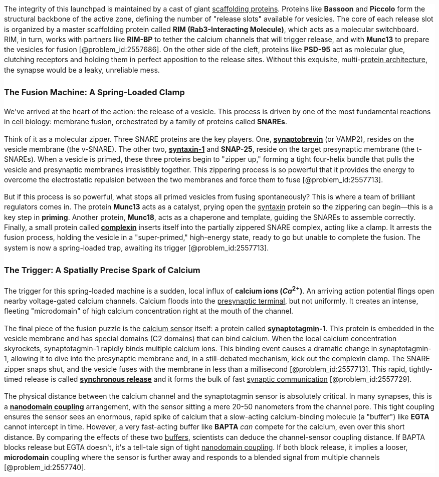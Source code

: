 The integrity of this launchpad is maintained by a cast of giant [scaffolding proteins](@article_id:169360). Proteins like **Bassoon** and **Piccolo** form the structural backbone of the active zone, defining the number of "release slots" available for vesicles. The core of each release slot is organized by a master scaffolding protein called **RIM (Rab3-Interacting Molecule)**, which acts as a molecular switchboard. RIM, in turn, works with partners like **RIM-BP** to tether the calcium channels that will trigger release, and with **Munc13** to prepare the vesicles for fusion [@problem_id:2557686]. On the other side of the cleft, proteins like **PSD-95** act as molecular glue, clutching receptors and holding them in perfect apposition to the release sites. Without this exquisite, multi-[protein architecture](@article_id:196182), the synapse would be a leaky, unreliable mess.

### The Fusion Machine: A Spring-Loaded Clamp

We've arrived at the heart of the action: the release of a vesicle. This process is driven by one of the most fundamental reactions in [cell biology](@article_id:143124): [membrane fusion](@article_id:151863), orchestrated by a family of proteins called **SNAREs**.

Think of it as a molecular zipper. Three SNARE proteins are the key players. One, **[synaptobrevin](@article_id:172971)** (or VAMP2), resides on the vesicle membrane (the v-SNARE). The other two, **[syntaxin-1](@article_id:164440)** and **SNAP-25**, reside on the target presynaptic membrane (the t-SNAREs). When a vesicle is primed, these three proteins begin to "zipper up," forming a tight four-helix bundle that pulls the vesicle and presynaptic membranes irresistibly together. This zippering process is so powerful that it provides the energy to overcome the electrostatic repulsion between the two membranes and force them to fuse [@problem_id:2557713].

But if this process is so powerful, what stops all primed vesicles from fusing spontaneously? This is where a team of brilliant regulators comes in. The protein **Munc13** acts as a catalyst, prying open the [syntaxin](@article_id:167746) protein so the zippering can begin—this is a key step in **priming**. Another protein, **Munc18**, acts as a chaperone and template, guiding the SNAREs to assemble correctly. Finally, a small protein called **[complexin](@article_id:170533)** inserts itself into the partially zippered SNARE complex, acting like a clamp. It arrests the fusion process, holding the vesicle in a "super-primed," high-energy state, ready to go but unable to complete the fusion. The system is now a spring-loaded trap, awaiting its trigger [@problem_id:2557713].

### The Trigger: A Spatially Precise Spark of Calcium

The trigger for this spring-loaded machine is a sudden, local influx of **calcium ions ($Ca^{2+}$)**. An arriving action potential flings open nearby voltage-gated calcium channels. Calcium floods into the [presynaptic terminal](@article_id:169059), but not uniformly. It creates an intense, fleeting "microdomain" of high calcium concentration right at the mouth of the channel.

The final piece of the fusion puzzle is the [calcium sensor](@article_id:162891) itself: a protein called **[synaptotagmin](@article_id:155199)-1**. This protein is embedded in the vesicle membrane and has special domains (C2 domains) that can bind calcium. When the local calcium concentration skyrockets, synaptotagmin-1 rapidly binds multiple [calcium ions](@article_id:140034). This binding event causes a dramatic change in [synaptotagmin](@article_id:155199)-1, allowing it to dive into the presynaptic membrane and, in a still-debated mechanism, kick out the [complexin](@article_id:170533) clamp. The SNARE zipper snaps shut, and the vesicle fuses with the membrane in less than a millisecond [@problem_id:2557713]. This rapid, tightly-timed release is called **[synchronous release](@article_id:164401)** and it forms the bulk of fast [synaptic communication](@article_id:173722) [@problem_id:2557729].

The physical distance between the calcium channel and the synaptotagmin sensor is absolutely critical. In many synapses, this is a **[nanodomain coupling](@article_id:197744)** arrangement, with the sensor sitting a mere 20-50 nanometers from the channel pore. This tight coupling ensures the sensor sees an enormous, rapid spike of calcium that a slow-acting calcium-binding molecule (a "buffer") like **EGTA** cannot intercept in time. However, a very fast-acting buffer like **BAPTA** *can* compete for the calcium, even over this short distance. By comparing the effects of these two [buffers](@article_id:136749), scientists can deduce the channel-sensor coupling distance. If BAPTA blocks release but EGTA doesn't, it's a tell-tale sign of tight [nanodomain coupling](@article_id:197744). If both block release, it implies a looser, **microdomain** coupling where the sensor is further away and responds to a blended signal from multiple channels [@problem_id:2557740].
